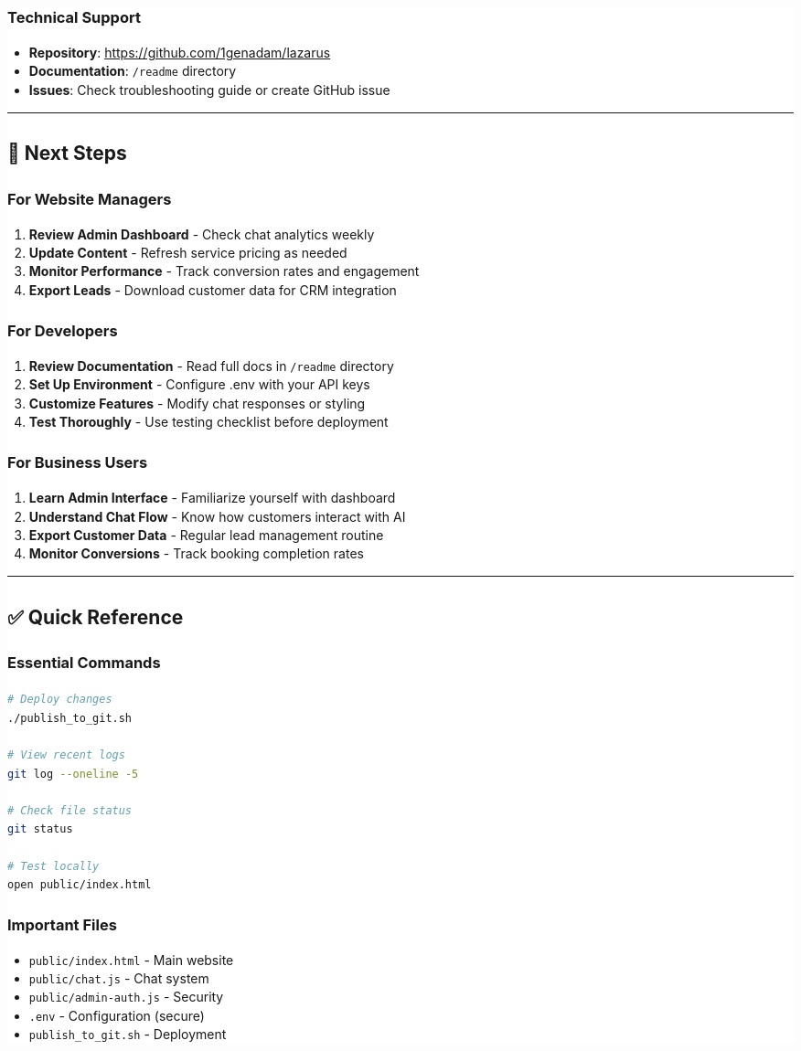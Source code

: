 ### **Technical Support**
- **Repository**: https://github.com/1genadam/lazarus
- **Documentation**: `/readme` directory
- **Issues**: Check troubleshooting guide or create GitHub issue

---

## 🎯 Next Steps

### **For Website Managers**
1. **Review Admin Dashboard** - Check chat analytics weekly
2. **Update Content** - Refresh service pricing as needed
3. **Monitor Performance** - Track conversion rates and engagement
4. **Export Leads** - Download customer data for CRM integration

### **For Developers**
1. **Review Documentation** - Read full docs in `/readme` directory
2. **Set Up Environment** - Configure .env with your API keys
3. **Customize Features** - Modify chat responses or styling
4. **Test Thoroughly** - Use testing checklist before deployment

### **For Business Users**
1. **Learn Admin Interface** - Familiarize yourself with dashboard
2. **Understand Chat Flow** - Know how customers interact with AI
3. **Export Customer Data** - Regular lead management routine
4. **Monitor Conversions** - Track booking completion rates

---

## ✅ Quick Reference

### **Essential Commands**
```bash
# Deploy changes
./publish_to_git.sh

# View recent logs
git log --oneline -5

# Check file status
git status

# Test locally
open public/index.html
```

### **Important Files**
- `public/index.html` - Main website
- `public/chat.js` - Chat system
- `public/admin-auth.js` - Security
- `.env` - Configuration (secure)
- `publish_to_git.sh` - Deployment

